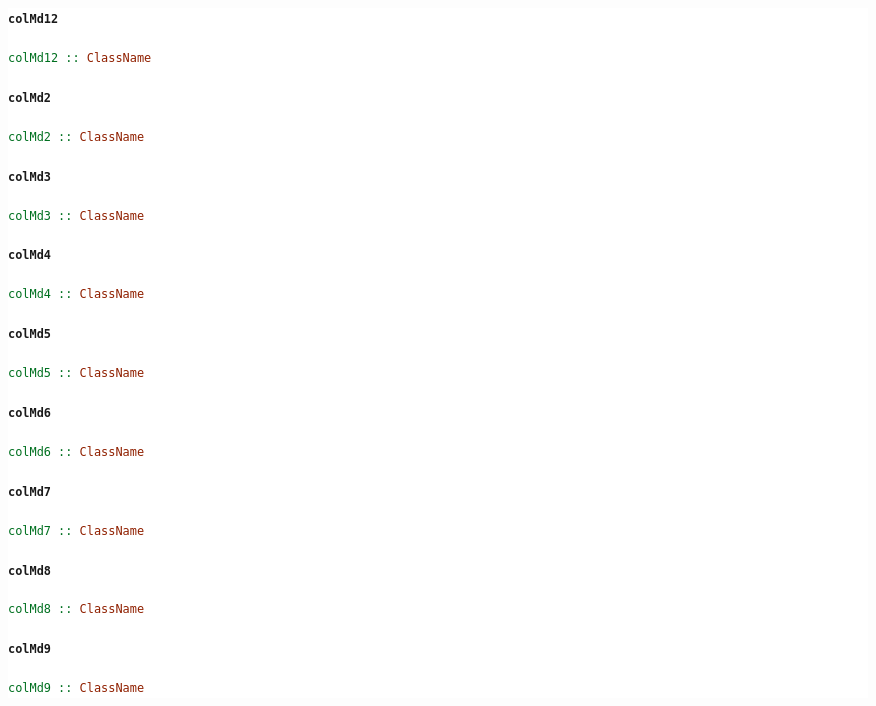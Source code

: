 
#### `colMd12`

``` purescript
colMd12 :: ClassName
```


#### `colMd2`

``` purescript
colMd2 :: ClassName
```


#### `colMd3`

``` purescript
colMd3 :: ClassName
```


#### `colMd4`

``` purescript
colMd4 :: ClassName
```


#### `colMd5`

``` purescript
colMd5 :: ClassName
```


#### `colMd6`

``` purescript
colMd6 :: ClassName
```


#### `colMd7`

``` purescript
colMd7 :: ClassName
```


#### `colMd8`

``` purescript
colMd8 :: ClassName
```


#### `colMd9`

``` purescript
colMd9 :: ClassName
```
